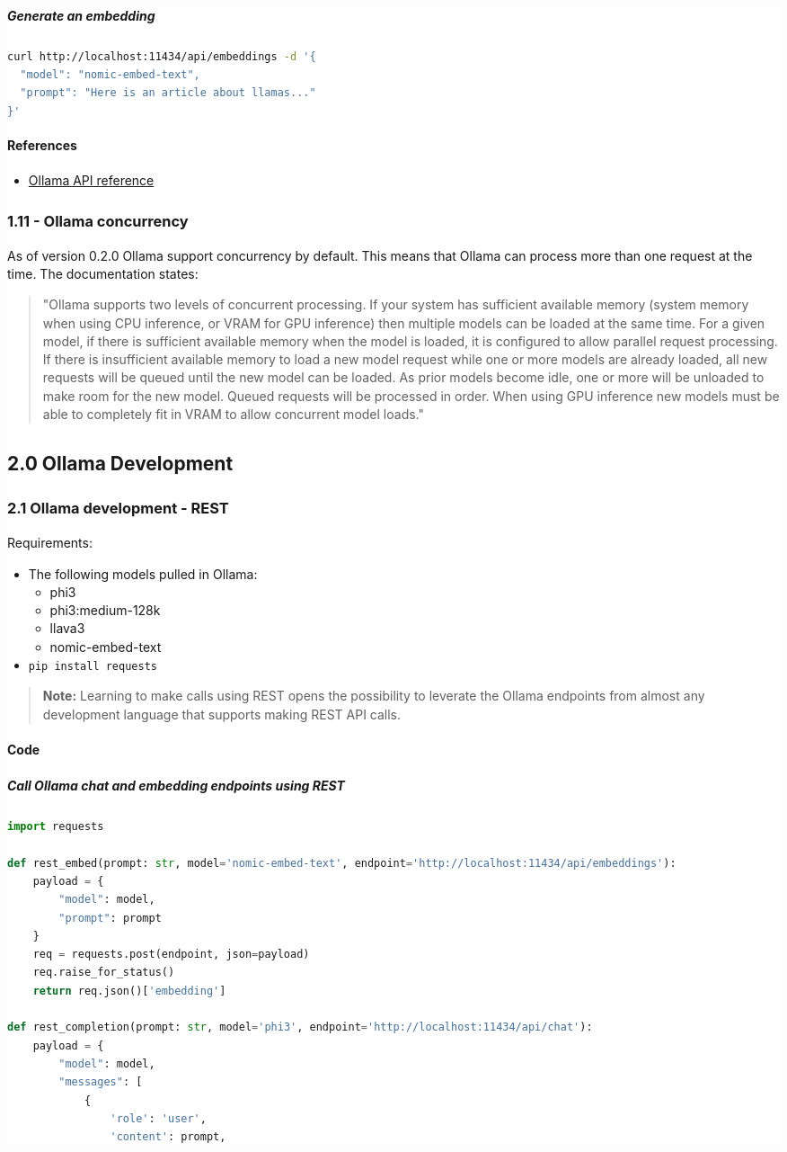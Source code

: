 ##### Generate an embedding

```bash
curl http://localhost:11434/api/embeddings -d '{
  "model": "nomic-embed-text",
  "prompt": "Here is an article about llamas..."
}'
```

#### References

- [Ollama API reference](https://github.com/ollama/ollama/blob/main/docs/api.md)


### 1.11 - Ollama concurrency

As of version 0.2.0 Ollama support concurrency by default. This means that Ollama can process more than one request at the time. The documentation states:

> "Ollama supports two levels of concurrent processing. If your system has sufficient available memory (system memory when using CPU inference, or VRAM for GPU inference) then multiple models can be loaded at the same time. For a given model, if there is sufficient available memory when the model is loaded, it is configured to allow parallel request processing. If there is insufficient available memory to load a new model request while one or more models are already loaded, all new requests will be queued until the new model can be loaded. As prior models become idle, one or more will be unloaded to make room for the new model. Queued requests will be processed in order. When using GPU inference new models must be able to completely fit in VRAM to allow concurrent model loads."

## 2.0 Ollama Development

### 2.1 Ollama development - REST

Requirements:
- The following models pulled in Ollama:
  - phi3
  - phi3:medium-128k
  - llava3
  - nomic-embed-text
- `pip install requests`

> **Note:** Learning to make calls using REST opens the possibility to leverate the Ollama endpoints from almost any development language that supports making REST API calls.

#### Code

##### Call Ollama chat and embedding endpoints using REST 

```python
import requests

def rest_embed(prompt: str, model='nomic-embed-text', endpoint='http://localhost:11434/api/embeddings'):
    payload = {
        "model": model,
        "prompt": prompt
    }
    req = requests.post(endpoint, json=payload)
    req.raise_for_status()
    return req.json()['embedding']

def rest_completion(prompt: str, model='phi3', endpoint='http://localhost:11434/api/chat'):
    payload = {
        "model": model,
        "messages": [
            {
                'role': 'user',
                'content': prompt,
```